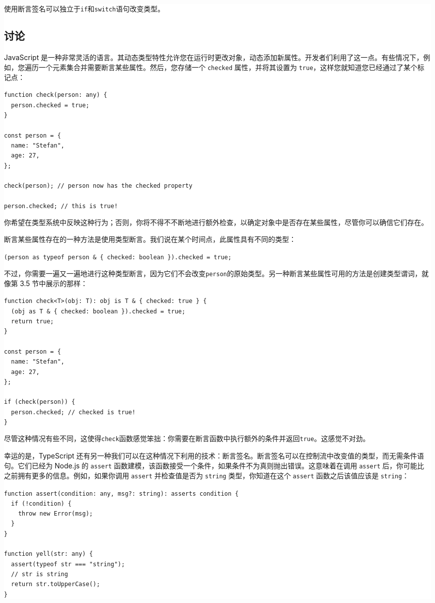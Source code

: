 使用断言签名可以独立于`if`和`switch`语句改变类型。

## 讨论

JavaScript 是一种非常灵活的语言。其动态类型特性允许您在运行时更改对象，动态添加新属性。开发者们利用了这一点。有些情况下，例如，您遍历一个元素集合并需要断言某些属性。然后，您存储一个 `checked` 属性，并将其设置为 `true`，这样您就知道您已经通过了某个标记点：

```
function check(person: any) {
  person.checked = true;
}

const person = {
  name: "Stefan",
  age: 27,
};

check(person); // person now has the checked property

person.checked; // this is true!
```

你希望在类型系统中反映这种行为；否则，你将不得不不断地进行额外检查，以确定对象中是否存在某些属性，尽管你可以确信它们存在。

断言某些属性存在的一种方法是使用类型断言。我们说在某个时间点，此属性具有不同的类型：

```
(person as typeof person & { checked: boolean }).checked = true;
```

不过，你需要一遍又一遍地进行这种类型断言，因为它们不会改变`person`的原始类型。另一种断言某些属性可用的方法是创建类型谓词，就像第 3.5 节中展示的那样：

```
function check<T>(obj: T): obj is T & { checked: true } {
  (obj as T & { checked: boolean }).checked = true;
  return true;
}

const person = {
  name: "Stefan",
  age: 27,
};

if (check(person)) {
  person.checked; // checked is true!
}
```

尽管这种情况有些不同，这使得`check`函数感觉笨拙：你需要在断言函数中执行额外的条件并返回`true`。这感觉不对劲。

幸运的是，TypeScript 还有另一种我们可以在这种情况下利用的技术：断言签名。断言签名可以在控制流中改变值的类型，而无需条件语句。它们已经为 Node.js 的 `assert` 函数建模，该函数接受一个条件，如果条件不为真则抛出错误。这意味着在调用 `assert` 后，你可能比之前拥有更多的信息。例如，如果你调用 `assert` 并检查值是否为 `string` 类型，你知道在这个 `assert` 函数之后该值应该是 `string`：

```
function assert(condition: any, msg?: string): asserts condition {
  if (!condition) {
    throw new Error(msg);
  }
}

function yell(str: any) {
  assert(typeof str === "string");
  // str is string
  return str.toUpperCase();
}
```
